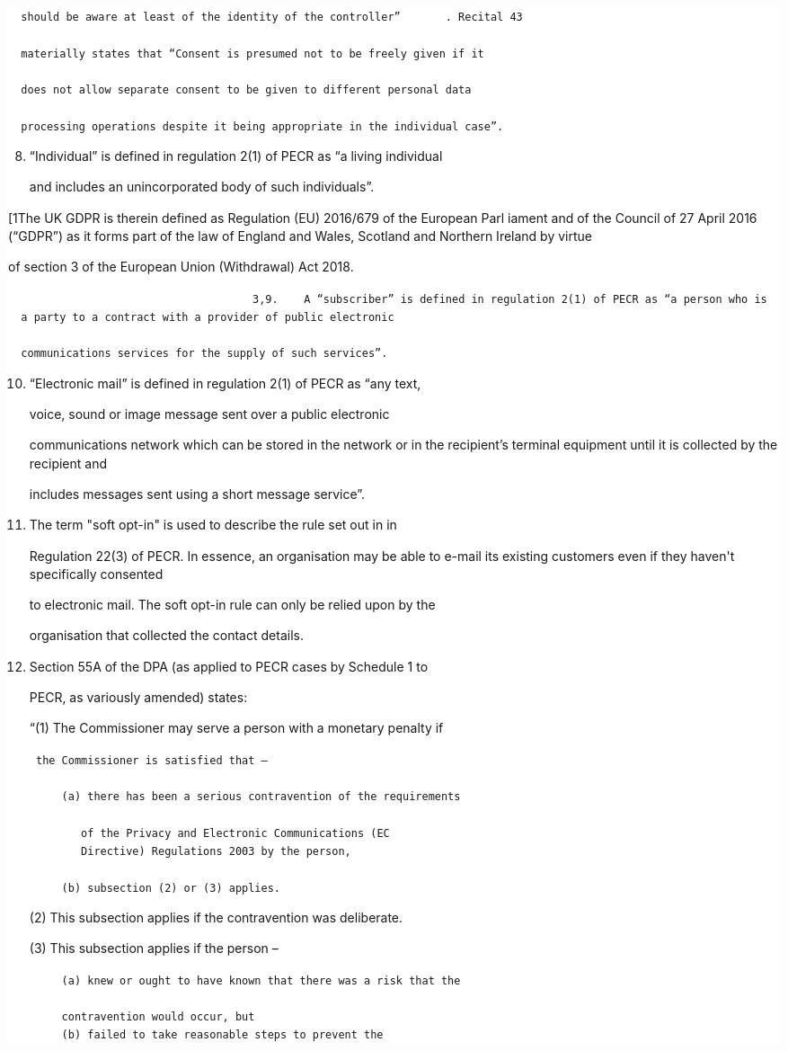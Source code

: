       should be aware at least of the identity of the controller”       . Recital 43

      materially states that “Consent is presumed not to be freely given if it

      does not allow separate consent to be given to different personal data

      processing operations despite it being appropriate in the individual case”.

8.    “Individual” is defined in regulation 2(1) of PECR as “a living individual

      and includes an unincorporated body of such individuals”.

\[1The UK GDPR is therein defined as Regulation (EU) 2016/679 of the European Parl iament and of the Council of 27
April 2016 (“GDPR”) as it forms part of the law of England and Wales, Scotland and Northern Ireland by virtue

of section 3 of the European Union (Withdrawal) Act 2018.

                                          3,9.    A “subscriber” is defined in regulation 2(1) of PECR as “a person who is
      a party to a contract with a provider of public electronic

      communications services for the supply of such services”.

10.   “Electronic mail” is defined in regulation 2(1) of PECR as “any text,

      voice, sound or image message sent over a public electronic

      communications network which can be stored in the network or in the
      recipient’s terminal equipment until it is collected by the recipient and

      includes messages sent using a short message service”.

11.   The term "soft opt-in" is used to describe the rule set out in in

      Regulation 22(3) of PECR. In essence, an organisation may be able to
      e-mail its existing customers even if they haven't specifically consented

      to electronic mail. The soft opt-in rule can only be relied upon by the

      organisation that collected the contact details.

12.   Section 55A of the DPA (as applied to PECR cases by Schedule 1 to

      PECR, as variously amended) states:

      “(1) The Commissioner may serve a person with a monetary penalty if

           the Commissioner is satisfied that –

               (a) there has been a serious contravention of the requirements

                  of the Privacy and Electronic Communications (EC
                  Directive) Regulations 2003 by the person,

               (b) subsection (2) or (3) applies.

      (2) This subsection applies if the contravention was deliberate.

      (3) This subsection applies if the person –

               (a) knew or ought to have known that there was a risk that the

               contravention would occur, but
               (b) failed to take reasonable steps to prevent the
